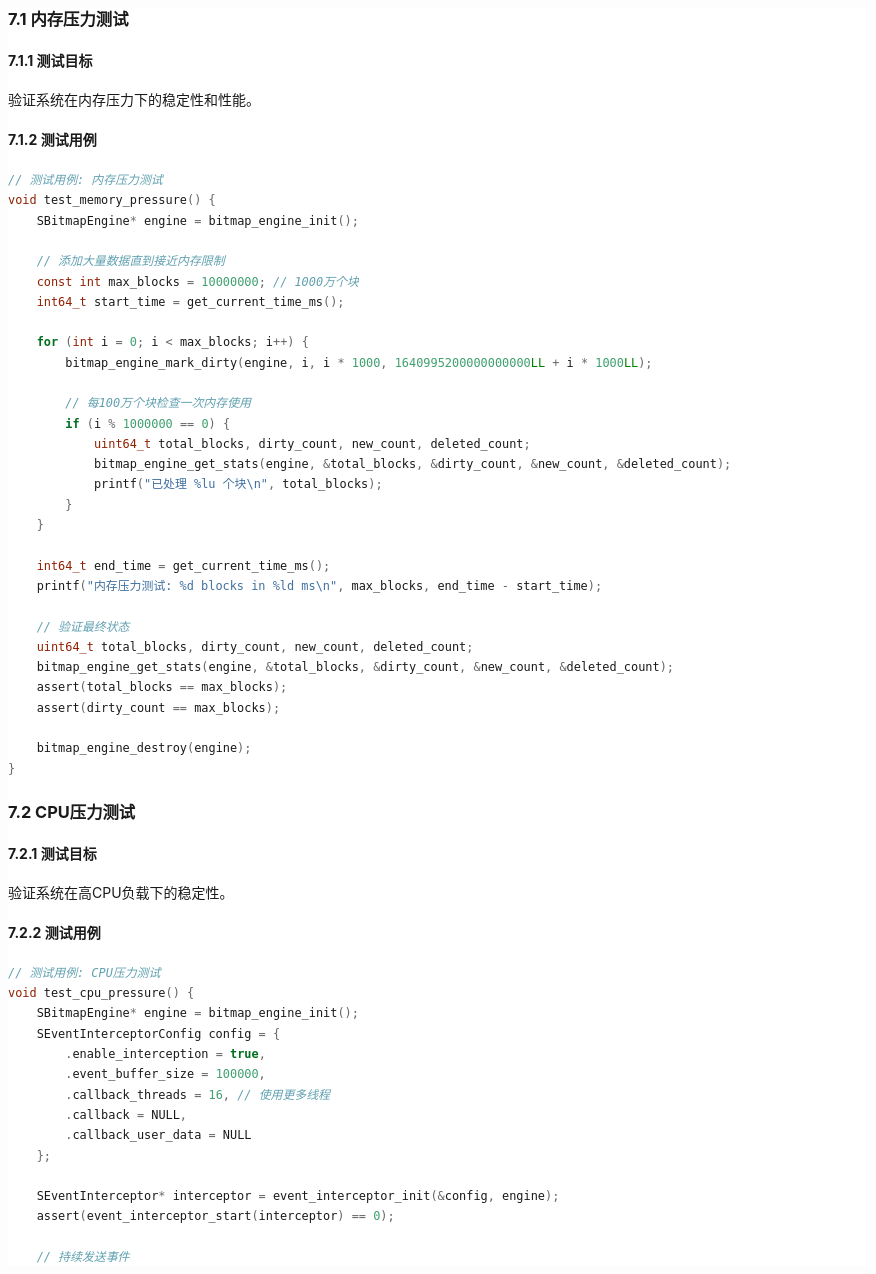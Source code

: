 ### 7.1 内存压力测试

#### 7.1.1 测试目标
验证系统在内存压力下的稳定性和性能。

#### 7.1.2 测试用例

```c
// 测试用例: 内存压力测试
void test_memory_pressure() {
    SBitmapEngine* engine = bitmap_engine_init();
    
    // 添加大量数据直到接近内存限制
    const int max_blocks = 10000000; // 1000万个块
    int64_t start_time = get_current_time_ms();
    
    for (int i = 0; i < max_blocks; i++) {
        bitmap_engine_mark_dirty(engine, i, i * 1000, 1640995200000000000LL + i * 1000LL);
        
        // 每100万个块检查一次内存使用
        if (i % 1000000 == 0) {
            uint64_t total_blocks, dirty_count, new_count, deleted_count;
            bitmap_engine_get_stats(engine, &total_blocks, &dirty_count, &new_count, &deleted_count);
            printf("已处理 %lu 个块\n", total_blocks);
        }
    }
    
    int64_t end_time = get_current_time_ms();
    printf("内存压力测试: %d blocks in %ld ms\n", max_blocks, end_time - start_time);
    
    // 验证最终状态
    uint64_t total_blocks, dirty_count, new_count, deleted_count;
    bitmap_engine_get_stats(engine, &total_blocks, &dirty_count, &new_count, &deleted_count);
    assert(total_blocks == max_blocks);
    assert(dirty_count == max_blocks);
    
    bitmap_engine_destroy(engine);
}
```

### 7.2 CPU压力测试

#### 7.2.1 测试目标
验证系统在高CPU负载下的稳定性。

#### 7.2.2 测试用例

```c
// 测试用例: CPU压力测试
void test_cpu_pressure() {
    SBitmapEngine* engine = bitmap_engine_init();
    SEventInterceptorConfig config = {
        .enable_interception = true,
        .event_buffer_size = 100000,
        .callback_threads = 16, // 使用更多线程
        .callback = NULL,
        .callback_user_data = NULL
    };
    
    SEventInterceptor* interceptor = event_interceptor_init(&config, engine);
    assert(event_interceptor_start(interceptor) == 0);
    
    // 持续发送事件
```